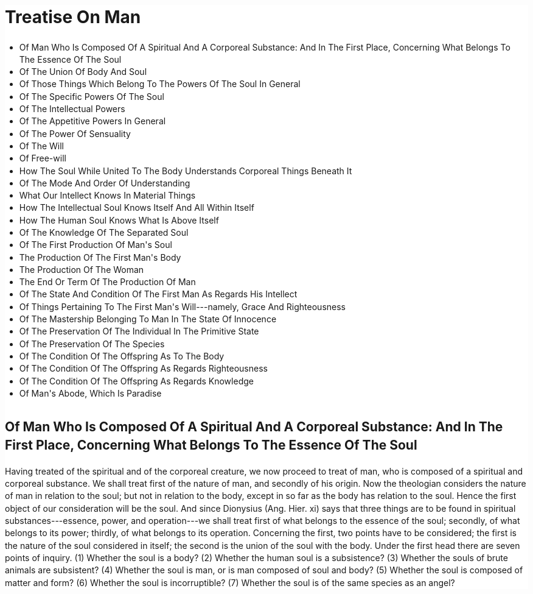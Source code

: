 # Treatise On Man

* Of Man Who Is Composed Of A Spiritual And A Corporeal Substance: And In The First Place, Concerning What Belongs To The Essence Of The Soul
* Of The Union Of Body And Soul
* Of Those Things Which Belong To The Powers Of The Soul In General
* Of The Specific Powers Of The Soul
* Of The Intellectual Powers
* Of The Appetitive Powers In General
* Of The Power Of Sensuality
* Of The Will
* Of Free-will
* How The Soul While United To The Body Understands Corporeal Things Beneath It
* Of The Mode And Order Of Understanding
* What Our Intellect Knows In Material Things
* How The Intellectual Soul Knows Itself And All Within Itself
* How The Human Soul Knows What Is Above Itself
* Of The Knowledge Of The Separated Soul
* Of The First Production Of Man's Soul
* The Production Of The First Man's Body
* The Production Of The Woman
* The End Or Term Of The Production Of Man
* Of The State And Condition Of The First Man As Regards His Intellect
* Of Things Pertaining To The First Man's Will---namely, Grace And Righteousness
* Of The Mastership Belonging To Man In The State Of Innocence
* Of The Preservation Of The Individual In The Primitive State
* Of The Preservation Of The Species
* Of The Condition Of The Offspring As To The Body
* Of The Condition Of The Offspring As Regards Righteousness
* Of The Condition Of The Offspring As Regards Knowledge
* Of Man's Abode, Which Is Paradise

## Of Man Who Is Composed Of A Spiritual And A Corporeal Substance: And In The First Place, Concerning What Belongs To The Essence Of The Soul

Having treated of the spiritual and of the corporeal creature, we now proceed to treat of man, who is composed of a spiritual and corporeal substance. We shall treat first of the nature of man, and secondly of his origin. Now the theologian considers the nature of man in relation to the soul; but not in relation to the body, except in so far as the body has relation to the soul. Hence the first object of our consideration will be the soul. And since Dionysius (Ang. Hier. xi) says that three things are to be found in spiritual substances---essence, power, and operation---we shall treat first of what belongs to the essence of the soul; secondly, of what belongs to its power; thirdly, of what belongs to its operation.  Concerning the first, two points have to be considered; the first is the nature of the soul considered in itself; the second is the union of the soul with the body. Under the first head there are seven points of inquiry.
(1) Whether the soul is a body?
(2) Whether the human soul is a subsistence?
(3) Whether the souls of brute animals are subsistent?
(4) Whether the soul is man, or is man composed of soul and body?
(5) Whether the soul is composed of matter and form?
(6) Whether the soul is incorruptible?
(7) Whether the soul is of the same species as an angel?
